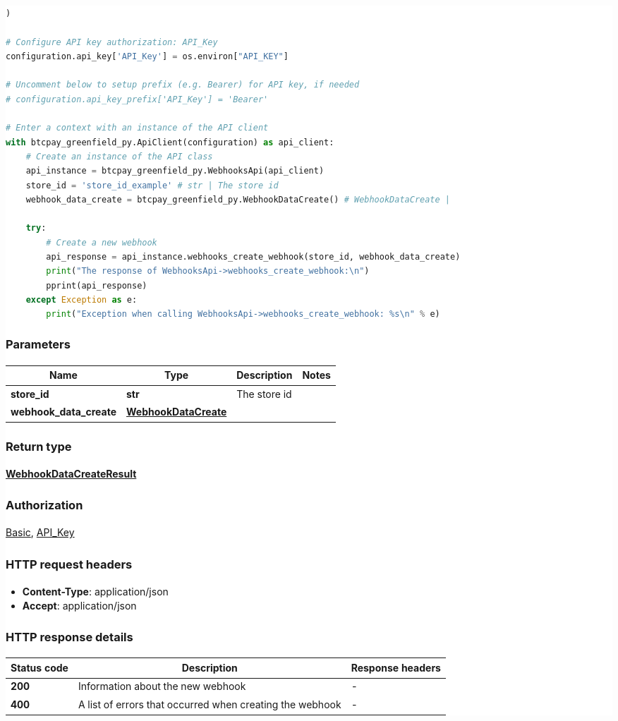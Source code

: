 ```python
)

# Configure API key authorization: API_Key
configuration.api_key['API_Key'] = os.environ["API_KEY"]

# Uncomment below to setup prefix (e.g. Bearer) for API key, if needed
# configuration.api_key_prefix['API_Key'] = 'Bearer'

# Enter a context with an instance of the API client
with btcpay_greenfield_py.ApiClient(configuration) as api_client:
    # Create an instance of the API class
    api_instance = btcpay_greenfield_py.WebhooksApi(api_client)
    store_id = 'store_id_example' # str | The store id
    webhook_data_create = btcpay_greenfield_py.WebhookDataCreate() # WebhookDataCreate | 

    try:
        # Create a new webhook
        api_response = api_instance.webhooks_create_webhook(store_id, webhook_data_create)
        print("The response of WebhooksApi->webhooks_create_webhook:\n")
        pprint(api_response)
    except Exception as e:
        print("Exception when calling WebhooksApi->webhooks_create_webhook: %s\n" % e)
```



### Parameters

Name | Type | Description  | Notes
------------- | ------------- | ------------- | -------------
 **store_id** | **str**| The store id | 
 **webhook_data_create** | [**WebhookDataCreate**](WebhookDataCreate.md)|  | 

### Return type

[**WebhookDataCreateResult**](WebhookDataCreateResult.md)

### Authorization

[Basic](../README.md#Basic), [API_Key](../README.md#API_Key)

### HTTP request headers

 - **Content-Type**: application/json
 - **Accept**: application/json

### HTTP response details
| Status code | Description | Response headers |
|-------------|-------------|------------------|
**200** | Information about the new webhook |  -  |
**400** | A list of errors that occurred when creating the webhook |  -  |
